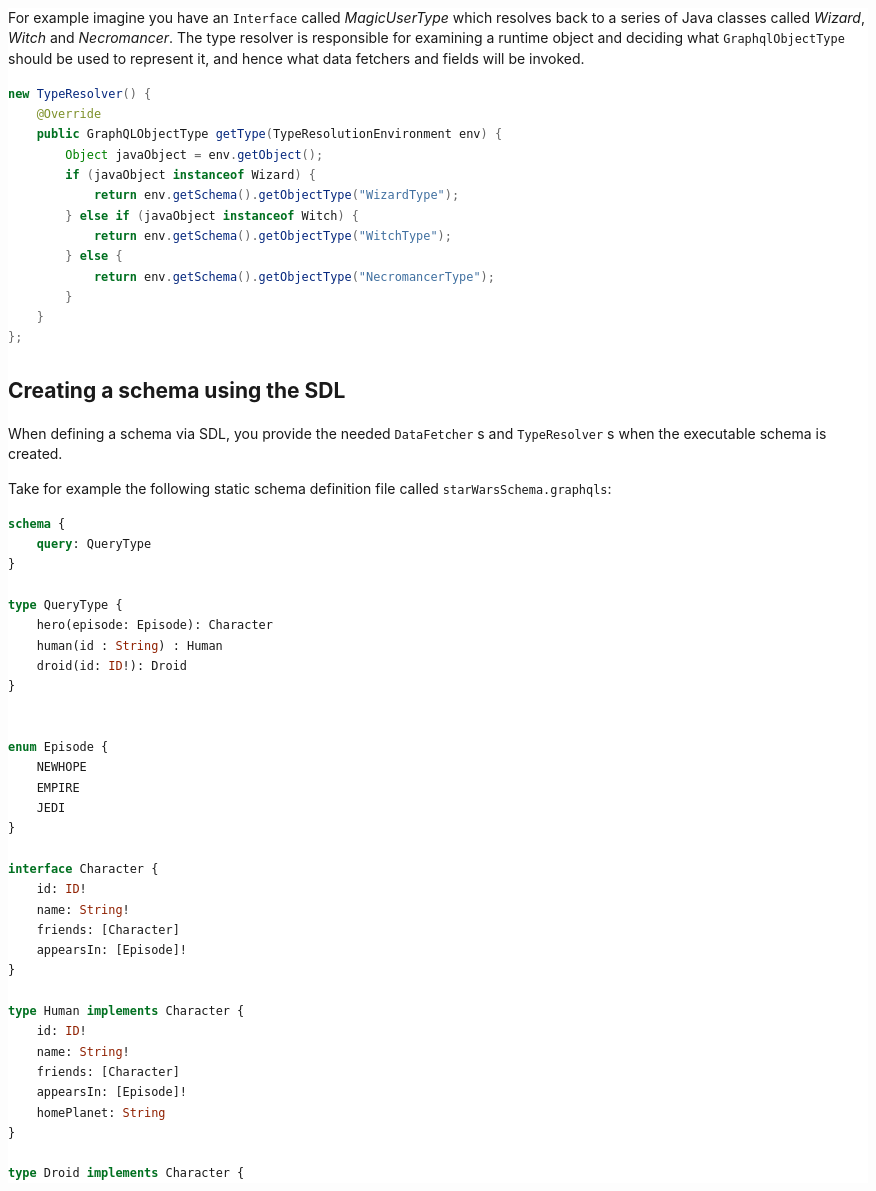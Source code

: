 For example imagine you have an ``Interface`` called *MagicUserType* which resolves back to a series of Java classes
called *Wizard*, *Witch* and *Necromancer*. The type resolver is responsible for examining a runtime object and deciding
what ``GraphqlObjectType`` should be used to represent it, and hence what data fetchers and fields will be invoked.

```java
new TypeResolver() {
    @Override
    public GraphQLObjectType getType(TypeResolutionEnvironment env) {
        Object javaObject = env.getObject();
        if (javaObject instanceof Wizard) {
            return env.getSchema().getObjectType("WizardType");
        } else if (javaObject instanceof Witch) {
            return env.getSchema().getObjectType("WitchType");
        } else {
            return env.getSchema().getObjectType("NecromancerType");
        }
    }
};
```

## Creating a schema using the SDL

When defining a schema via SDL, you provide the needed ``DataFetcher`` s and ``TypeResolver`` s when the executable
schema is created.

Take for example the following static schema definition file called ``starWarsSchema.graphqls``:

```graphql
schema {
    query: QueryType
}

type QueryType {
    hero(episode: Episode): Character
    human(id : String) : Human
    droid(id: ID!): Droid
}


enum Episode {
    NEWHOPE
    EMPIRE
    JEDI
}

interface Character {
    id: ID!
    name: String!
    friends: [Character]
    appearsIn: [Episode]!
}

type Human implements Character {
    id: ID!
    name: String!
    friends: [Character]
    appearsIn: [Episode]!
    homePlanet: String
}

type Droid implements Character {
```